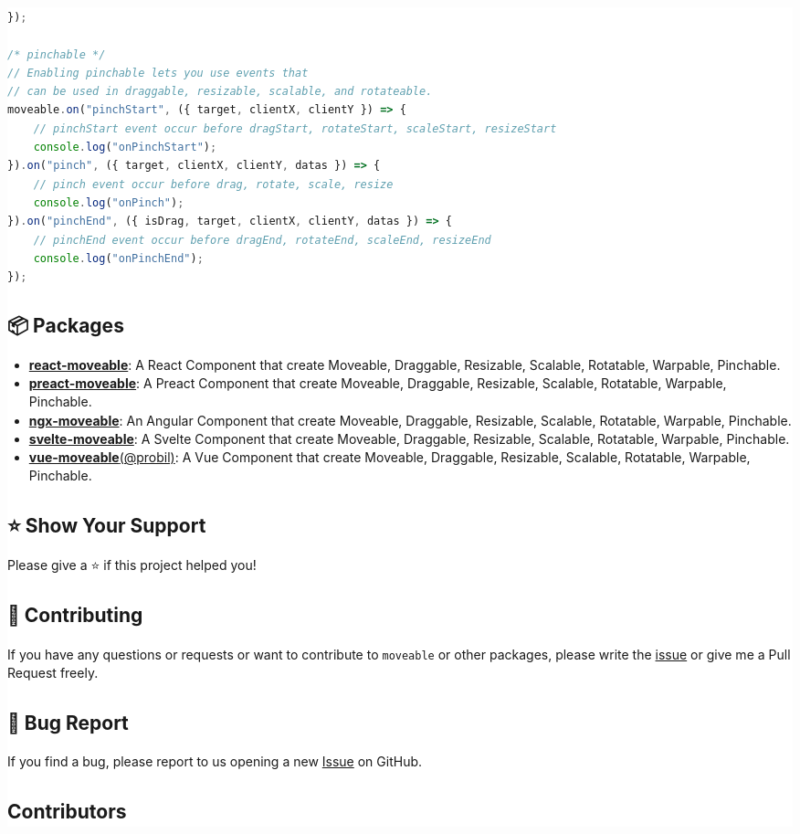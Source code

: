 ```ts
});

/* pinchable */
// Enabling pinchable lets you use events that
// can be used in draggable, resizable, scalable, and rotateable.
moveable.on("pinchStart", ({ target, clientX, clientY }) => {
    // pinchStart event occur before dragStart, rotateStart, scaleStart, resizeStart
    console.log("onPinchStart");
}).on("pinch", ({ target, clientX, clientY, datas }) => {
    // pinch event occur before drag, rotate, scale, resize
    console.log("onPinch");
}).on("pinchEnd", ({ isDrag, target, clientX, clientY, datas }) => {
    // pinchEnd event occur before dragEnd, rotateEnd, scaleEnd, resizeEnd
    console.log("onPinchEnd");
});
```


## 📦 Packages
* [**react-moveable**](https://github.com/daybrush/moveable/blob/master/packages/react-moveable): A React Component that create Moveable, Draggable, Resizable, Scalable, Rotatable, Warpable, Pinchable.
* [**preact-moveable**](https://github.com/daybrush/moveable/blob/master/packages/preact-moveable): A Preact Component that create Moveable, Draggable, Resizable, Scalable, Rotatable, Warpable, Pinchable.
* [**ngx-moveable**](https://github.com/daybrush/moveable/blob/master/packages/ngx-moveable): An Angular Component that create Moveable, Draggable, Resizable, Scalable, Rotatable, Warpable, Pinchable.
* [**svelte-moveable**](https://github.com/daybrush/moveable/blob/master/packages/svelte-moveable): A Svelte Component that create Moveable, Draggable, Resizable, Scalable, Rotatable, Warpable, Pinchable.
* [**vue-moveable**(@probil)](https://github.com/probil/vue-moveable): A Vue Component that create Moveable, Draggable, Resizable, Scalable, Rotatable, Warpable, Pinchable.



## ⭐️ Show Your Support
Please give a ⭐️ if this project helped you!

## 👏 Contributing

If you have any questions or requests or want to contribute to `moveable` or other packages, please write the [issue](https://github.com/daybrush/moveable/issues) or give me a Pull Request freely.

## 🐞 Bug Report

If you find a bug, please report to us opening a new [Issue](https://github.com/daybrush/moveable/issues) on GitHub.


## Contributors
